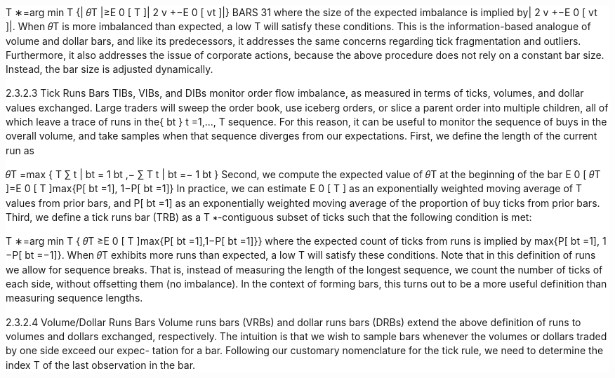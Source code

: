 T ∗=arg min
T
{| 𝜃T |≥E 0 [ T ]| 2 v +−E 0 [ vt ]|}
BARS 31
where the size of the expected imbalance is implied by| 2 v +−E 0 [ vt ]|. When 𝜃T is
more imbalanced than expected, a low T will satisfy these conditions. This is the
information-based analogue of volume and dollar bars, and like its predecessors, it
addresses the same concerns regarding tick fragmentation and outliers. Furthermore,
it also addresses the issue of corporate actions, because the above procedure does
not rely on a constant bar size. Instead, the bar size is adjusted dynamically.

2.3.2.3 Tick Runs Bars
TIBs, VIBs, and DIBs monitor order flow imbalance, as measured in terms of ticks,
volumes, and dollar values exchanged. Large traders will sweep the order book, use
iceberg orders, or slice a parent order into multiple children, all of which leave a
trace of runs in the{ bt } t =1,..., T sequence. For this reason, it can be useful to monitor
the sequence of buys in the overall volume, and take samples when that sequence
diverges from our expectations.
First, we define the length of the current run as

𝜃T =max
{ T
∑
t | bt = 1
bt ,−
∑ T
t | bt =− 1
bt
}
Second, we compute the expected value of 𝜃T at the beginning of the bar
E 0 [ 𝜃T ]=E 0 [ T ]max{P[ bt =1], 1−P[ bt =1]}
In practice, we can estimate E 0 [ T ] as an exponentially weighted moving average of
T values from prior bars, and P[ bt =1] as an exponentially weighted moving average
of the proportion of buy ticks from prior bars.
Third, we define a tick runs bar (TRB) as a T ∗-contiguous subset of ticks such that
the following condition is met:

T ∗=arg min
T
{ 𝜃T ≥E 0 [ T ]max{P[ bt =1],1−P[ bt =1]}}
where the expected count of ticks from runs is implied by max{P[ bt =1],
1 −P[ bt =−1]}. When 𝜃T exhibits more runs than expected, a low T will satisfy
these conditions. Note that in this definition of runs we allow for sequence breaks.
That is, instead of measuring the length of the longest sequence, we count the number
of ticks of each side, without offsetting them (no imbalance). In the context of forming
bars, this turns out to be a more useful definition than measuring sequence lengths.

2.3.2.4 Volume/Dollar Runs Bars
Volume runs bars (VRBs) and dollar runs bars (DRBs) extend the above definition of
runs to volumes and dollars exchanged, respectively. The intuition is that we wish to
sample bars whenever the volumes or dollars traded by one side exceed our expec-
tation for a bar. Following our customary nomenclature for the tick rule, we need to
determine the index T of the last observation in the bar.
